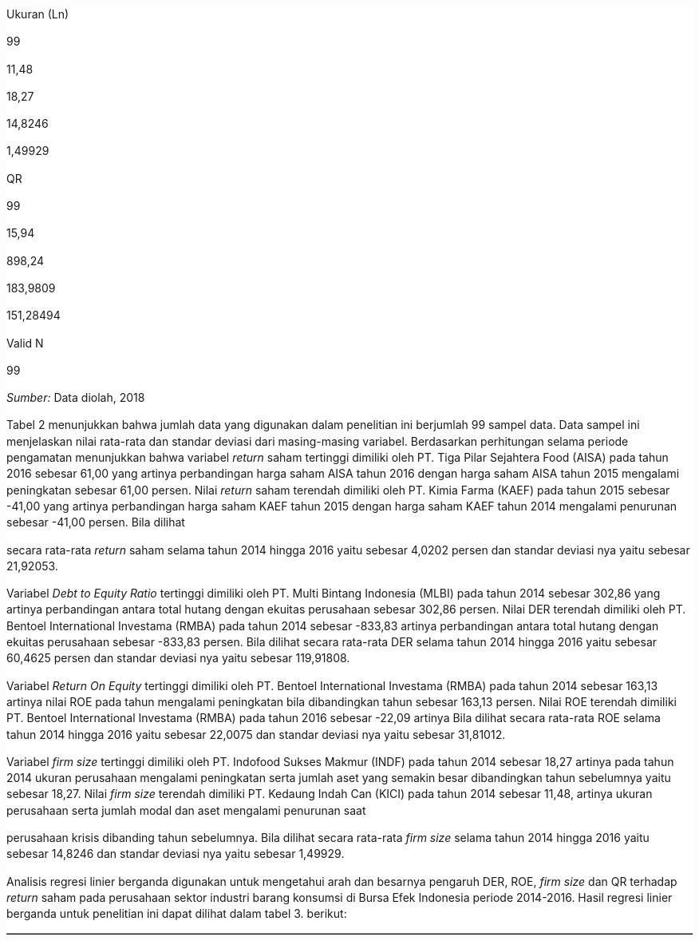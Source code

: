 <tr><td style="vertical-align:bottom;">
<p><span class="font5">Ukuran (Ln)</span></p></td><td style="vertical-align:bottom;">
<p><span class="font5">99</span></p></td><td style="vertical-align:bottom;">
<p><span class="font5">11,48</span></p></td><td style="vertical-align:bottom;">
<p><span class="font5">18,27</span></p></td><td style="vertical-align:bottom;">
<p><span class="font5">14,8246</span></p></td><td style="vertical-align:bottom;">
<p><span class="font5">1,49929</span></p></td></tr>
<tr><td style="vertical-align:bottom;">
<p><span class="font5">QR</span></p></td><td style="vertical-align:bottom;">
<p><span class="font5">99</span></p></td><td style="vertical-align:bottom;">
<p><span class="font5">15,94</span></p></td><td style="vertical-align:bottom;">
<p><span class="font5">898,24</span></p></td><td style="vertical-align:bottom;">
<p><span class="font5">183,9809</span></p></td><td style="vertical-align:bottom;">
<p><span class="font5">151,28494</span></p></td></tr>
<tr><td style="vertical-align:top;">
<p><span class="font5">Valid N</span></p></td><td style="vertical-align:top;">
<p><span class="font5">99</span></p></td><td style="vertical-align:top;"></td><td style="vertical-align:top;"></td><td style="vertical-align:top;"></td><td style="vertical-align:top;"></td></tr>
</table>
<p><span class="font5" style="font-style:italic;">Sumber:</span><span class="font5"> Data diolah, 2018</span></p>
<p><span class="font7">Tabel 2 menunjukkan bahwa jumlah data yang digunakan dalam penelitian ini berjumlah 99 sampel data. Data sampel ini menjelaskan nilai rata-rata dan standar deviasi dari masing-masing variabel. Berdasarkan perhitungan selama periode pengamatan menunjukkan bahwa variabel </span><span class="font7" style="font-style:italic;">return</span><span class="font7"> saham tertinggi dimiliki oleh PT. Tiga Pilar Sejahtera Food (AISA) pada tahun 2016 sebesar 61,00 yang artinya perbandingan harga saham AISA tahun 2016 dengan harga saham AISA tahun 2015 mengalami peningkatan sebesar 61,00 persen. Nilai </span><span class="font7" style="font-style:italic;">return</span><span class="font7"> saham terendah dimiliki oleh PT. Kimia Farma (KAEF) pada tahun 2015 sebesar -41,00 yang artinya perbandingan harga saham KAEF tahun 2015 dengan harga saham KAEF tahun 2014 mengalami penurunan sebesar -41,00 persen. Bila dilihat</span></p>
<p><span class="font7">secara rata-rata </span><span class="font7" style="font-style:italic;">return</span><span class="font7"> saham selama tahun 2014 hingga 2016 yaitu sebesar 4,0202 persen dan standar deviasi nya yaitu sebesar 21,92053.</span></p>
<p><span class="font7">Variabel </span><span class="font7" style="font-style:italic;">Debt to Equity Ratio</span><span class="font7"> tertinggi dimiliki oleh PT. Multi Bintang Indonesia (MLBI) pada tahun 2014 sebesar 302,86 yang artinya perbandingan antara total hutang dengan ekuitas perusahaan sebesar 302,86 persen. Nilai DER terendah dimiliki oleh PT. Bentoel International Investama (RMBA) pada tahun 2014 sebesar -833,83 artinya perbandingan antara total hutang dengan ekuitas perusahaan sebesar -833,83 persen. Bila dilihat secara rata-rata DER selama tahun 2014 hingga 2016 yaitu sebesar 60,4625 persen dan standar deviasi nya yaitu sebesar 119,91808.</span></p>
<p><span class="font7">Variabel </span><span class="font7" style="font-style:italic;">Return On Equity</span><span class="font7"> tertinggi dimiliki oleh PT. Bentoel International Investama (RMBA) pada tahun 2014 sebesar 163,13 artinya nilai ROE pada tahun mengalami peningkatan bila dibandingkan tahun sebesar 163,13 persen. Nilai ROE terendah dimiliki PT. Bentoel International Investama (RMBA) pada tahun 2016 sebesar -22,09 artinya Bila dilihat secara rata-rata ROE selama tahun 2014 hingga 2016 yaitu sebesar 22,0075 dan standar deviasi nya yaitu sebesar 31,81012.</span></p>
<p><span class="font7">Variabel </span><span class="font7" style="font-style:italic;">firm size</span><span class="font7"> tertinggi dimiliki oleh PT. Indofood Sukses Makmur (INDF) pada tahun 2014 sebesar 18,27 artinya pada tahun 2014 ukuran perusahaan mengalami peningkatan serta jumlah aset yang semakin besar dibandingkan tahun sebelumnya yaitu sebesar 18,27. Nilai </span><span class="font7" style="font-style:italic;">firm size</span><span class="font7"> terendah dimiliki PT. Kedaung Indah Can (KICI) pada tahun 2014 sebesar 11,48, artinya ukuran perusahaan serta jumlah modal dan aset mengalami penurunan saat</span></p>
<p><span class="font7">perusahaan krisis dibanding tahun sebelumnya. Bila dilihat secara rata-rata </span><span class="font7" style="font-style:italic;">firm size</span><span class="font7"> selama tahun 2014 hingga 2016 yaitu sebesar 14,8246 dan standar deviasi nya yaitu sebesar 1,49929.</span></p>
<p><span class="font7">Analisis regresi linier berganda digunakan untuk mengetahui arah dan besarnya pengaruh DER, ROE, </span><span class="font7" style="font-style:italic;">firm size</span><span class="font7"> dan QR terhadap </span><span class="font7" style="font-style:italic;">return</span><span class="font7"> saham pada perusahaan sektor industri barang konsumsi di Bursa Efek Indonesia periode 2014-2016. Hasil regresi linier berganda untuk penelitian ini dapat dilihat dalam tabel 3. berikut:</span></p>
<table border="1">